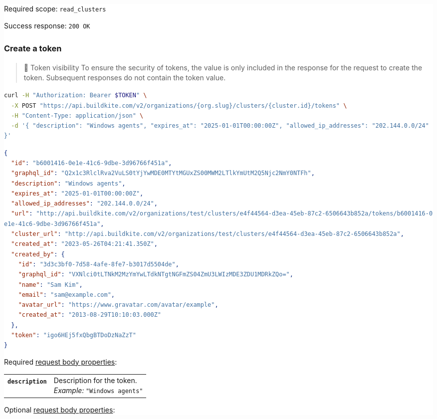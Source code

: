 ```json
```

Required scope: `read_clusters`

Success response: `200 OK`

### Create a token

> 📘 Token visibility
> To ensure the security of tokens, the value is only included in the response for the request to create the token. Subsequent responses do not contain the token value.

```bash
curl -H "Authorization: Bearer $TOKEN" \
  -X POST "https://api.buildkite.com/v2/organizations/{org.slug}/clusters/{cluster.id}/tokens" \
  -H "Content-Type: application/json" \
  -d '{ "description": "Windows agents", "expires_at": "2025-01-01T00:00:00Z", "allowed_ip_addresses": "202.144.0.0/24" }'
```

```json
{
  "id": "b6001416-0e1e-41c6-9dbe-3d96766f451a",
  "graphql_id": "Q2x1c3RlclRva2VuLS0tYjYwMDE0MTYtMGUxZS00MWM2LTlkYmUtM2Q5Njc2NmY0NTFh",
  "description": "Windows agents",
  "expires_at": "2025-01-01T00:00:00Z",
  "allowed_ip_addresses": "202.144.0.0/24",
  "url": "http://api.buildkite.com/v2/organizations/test/clusters/e4f44564-d3ea-45eb-87c2-6506643b852a/tokens/b6001416-0e1e-41c6-9dbe-3d96766f451a",
  "cluster_url": "http://api.buildkite.com/v2/organizations/test/clusters/e4f44564-d3ea-45eb-87c2-6506643b852a",
  "created_at": "2023-05-26T04:21:41.350Z",
  "created_by": {
    "id": "3d3c3bf0-7d58-4afe-8fe7-b3017d5504de",
    "graphql_id": "VXNlci0tLTNkM2MzYmYwLTdkNTgtNGFmZS04ZmU3LWIzMDE3ZDU1MDRkZQo=",
    "name": "Sam Kim",
    "email": "sam@example.com",
    "avatar_url": "https://www.gravatar.com/avatar/example",
    "created_at": "2013-08-29T10:10:03.000Z"
  },
  "token": "igo6HEj5fxQbgBTDoDzNaZzT"
}
```

Required [request body properties](/docs/api#request-body-properties):

<table class="responsive-table">
<tbody>
  <tr><th><code>description</code></th><td>Description for the token.<br><em>Example:</em> <code>"Windows agents"</code>
</tbody>
</table>

Optional [request body properties](/docs/api#request-body-properties):
